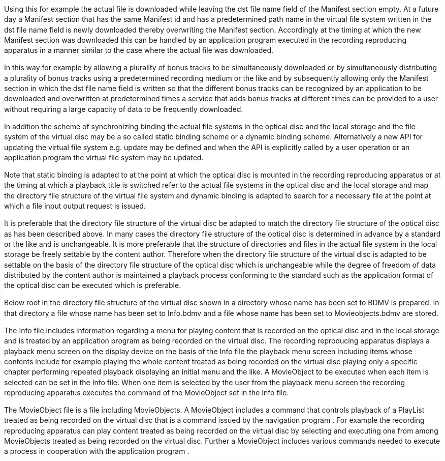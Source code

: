 Using this for example the actual file is downloaded while leaving the dst file name field of the Manifest section empty. At a future day a Manifest section that has the same Manifest id and has a predetermined path name in the virtual file system written in the dst file name field is newly downloaded thereby overwriting the Manifest section. Accordingly at the timing at which the new Manifest section was downloaded this can be handled by an application program executed in the recording reproducing apparatus in a manner similar to the case where the actual file was downloaded.

In this way for example by allowing a plurality of bonus tracks to be simultaneously downloaded or by simultaneously distributing a plurality of bonus tracks using a predetermined recording medium or the like and by subsequently allowing only the Manifest section in which the dst file name field is written so that the different bonus tracks can be recognized by an application to be downloaded and overwritten at predetermined times a service that adds bonus tracks at different times can be provided to a user without requiring a large capacity of data to be frequently downloaded.

In addition the scheme of synchronizing binding the actual file systems in the optical disc and the local storage and the file system of the virtual disc may be a so called static binding scheme or a dynamic binding scheme. Alternatively a new API for updating the virtual file system e.g. update may be defined and when the API is explicitly called by a user operation or an application program the virtual file system may be updated.

Note that static binding is adapted to at the point at which the optical disc is mounted in the recording reproducing apparatus or at the timing at which a playback title is switched refer to the actual file systems in the optical disc and the local storage and map the directory file structure of the virtual file system and dynamic binding is adapted to search for a necessary file at the point at which a file input output request is issued.

It is preferable that the directory file structure of the virtual disc be adapted to match the directory file structure of the optical disc as has been described above. In many cases the directory file structure of the optical disc is determined in advance by a standard or the like and is unchangeable. It is more preferable that the structure of directories and files in the actual file system in the local storage be freely settable by the content author. Therefore when the directory file structure of the virtual disc is adapted to be settable on the basis of the directory file structure of the optical disc which is unchangeable while the degree of freedom of data distributed by the content author is maintained a playback process conforming to the standard such as the application format of the optical disc can be executed which is preferable.

Below root in the directory file structure of the virtual disc shown in a directory whose name has been set to BDMV is prepared. In that directory a file whose name has been set to Info.bdmv and a file whose name has been set to Movieobjects.bdmv are stored.

The Info file includes information regarding a menu for playing content that is recorded on the optical disc and in the local storage and is treated by an application program as being recorded on the virtual disc. The recording reproducing apparatus displays a playback menu screen on the display device on the basis of the Info file the playback menu screen including items whose contents include for example playing the whole content treated as being recorded on the virtual disc playing only a specific chapter performing repeated playback displaying an initial menu and the like. A MovieObject to be executed when each item is selected can be set in the Info file. When one item is selected by the user from the playback menu screen the recording reproducing apparatus executes the command of the MovieObject set in the Info file.

The MovieObject file is a file including MovieObjects. A MovieObject includes a command that controls playback of a PlayList treated as being recorded on the virtual disc that is a command issued by the navigation program . For example the recording reproducing apparatus can play content treated as being recorded on the virtual disc by selecting and executing one from among MovieObjects treated as being recorded on the virtual disc. Further a MovieObject includes various commands needed to execute a process in cooperation with the application program .

